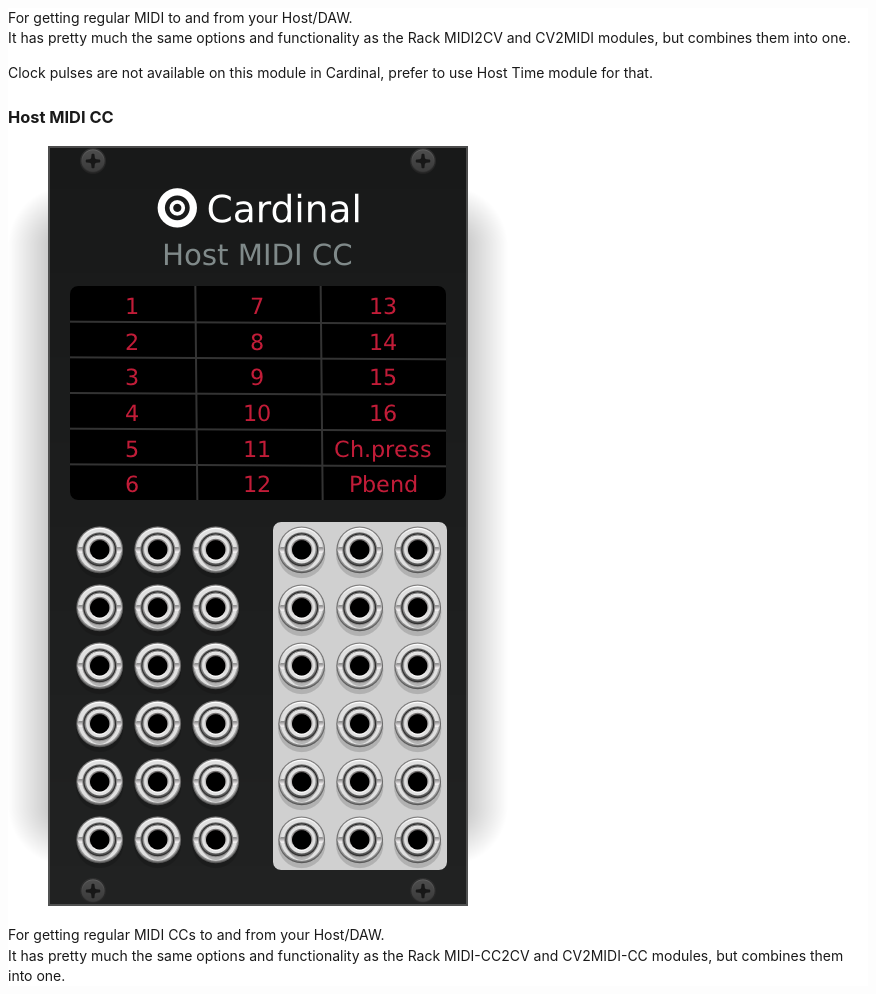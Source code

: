 For getting regular MIDI to and from your Host/DAW.  
It has pretty much the same options and functionality as the Rack MIDI2CV and CV2MIDI modules, but combines them into one.

Clock pulses are not available on this module in Cardinal, prefer to use Host Time module for that.

### Host MIDI CC

![screenshot](Module_HostMIDICC.png)

For getting regular MIDI CCs to and from your Host/DAW.  
It has pretty much the same options and functionality as the Rack MIDI-CC2CV and CV2MIDI-CC modules, but combines them into one.
